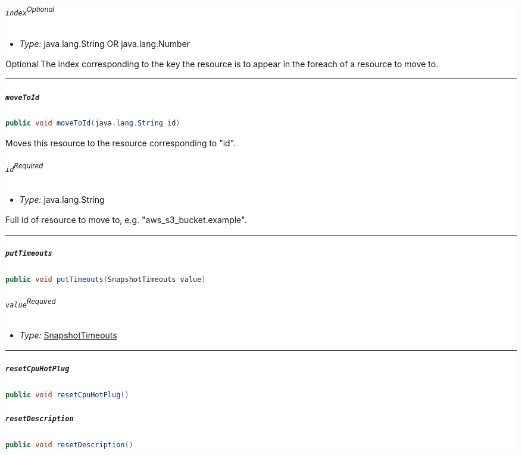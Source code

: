 
###### `index`<sup>Optional</sup> <a name="index" id="@cdktf/provider-ionoscloud.snapshot.Snapshot.moveTo.parameter.index"></a>

- *Type:* java.lang.String OR java.lang.Number

Optional The index corresponding to the key the resource is to appear in the foreach of a resource to move to.

---

##### `moveToId` <a name="moveToId" id="@cdktf/provider-ionoscloud.snapshot.Snapshot.moveToId"></a>

```java
public void moveToId(java.lang.String id)
```

Moves this resource to the resource corresponding to "id".

###### `id`<sup>Required</sup> <a name="id" id="@cdktf/provider-ionoscloud.snapshot.Snapshot.moveToId.parameter.id"></a>

- *Type:* java.lang.String

Full id of resource to move to, e.g. "aws_s3_bucket.example".

---

##### `putTimeouts` <a name="putTimeouts" id="@cdktf/provider-ionoscloud.snapshot.Snapshot.putTimeouts"></a>

```java
public void putTimeouts(SnapshotTimeouts value)
```

###### `value`<sup>Required</sup> <a name="value" id="@cdktf/provider-ionoscloud.snapshot.Snapshot.putTimeouts.parameter.value"></a>

- *Type:* <a href="#@cdktf/provider-ionoscloud.snapshot.SnapshotTimeouts">SnapshotTimeouts</a>

---

##### `resetCpuHotPlug` <a name="resetCpuHotPlug" id="@cdktf/provider-ionoscloud.snapshot.Snapshot.resetCpuHotPlug"></a>

```java
public void resetCpuHotPlug()
```

##### `resetDescription` <a name="resetDescription" id="@cdktf/provider-ionoscloud.snapshot.Snapshot.resetDescription"></a>

```java
public void resetDescription()
```
